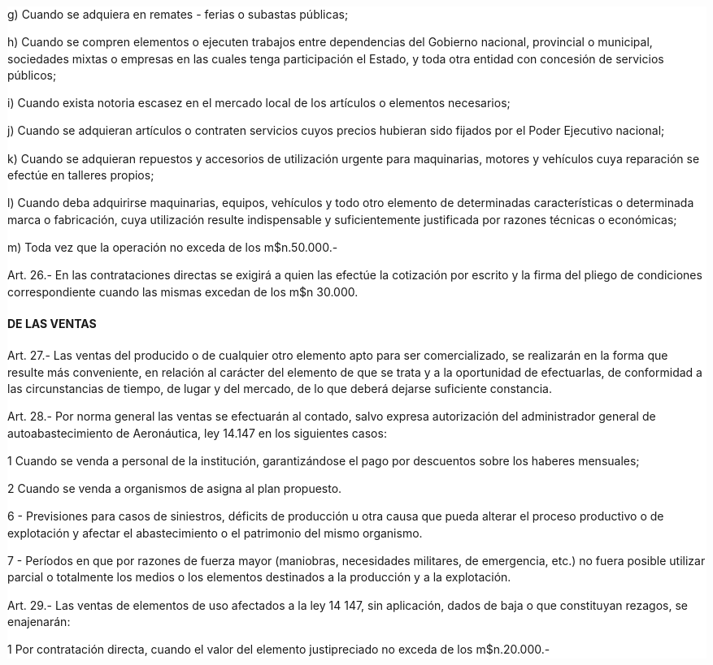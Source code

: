 g) Cuando se adquiera  en  remates  -  ferias  o subastas públicas;

h)   Cuando  se  compren  elementos  o  ejecuten  trabajos    entre dependencias    del  Gobierno  nacional,  provincial  o  municipal, sociedades mixtas  o  empresas en las cuales tenga participación el Estado, y toda otra entidad  con  concesión  de servicios públicos;

i)  Cuando  exista  notoria  escasez  en el mercado  local  de  los artículos o elementos necesarios;

j)  Cuando  se  adquieran  artículos  o contraten  servicios  cuyos precios  hubieran  sido  fijados por el Poder  Ejecutivo  nacional;

k)  Cuando  se  adquieran repuestos  y  accesorios  de  utilización urgente para maquinarias,  motores  y  vehículos cuya reparación se efectúe en talleres propios;

l) Cuando deba adquirirse maquinarias, equipos,  vehículos  y  todo otro  elemento  de determinadas características o determinada marca o fabricación, cuya utilización resulte indispensable y suficientemente justificada  por  razones  técnicas  o  económicas;

m)  Toda  vez  que  la  operación  no  exceda  de  los m$n.50.000.-

<a id="26"></a>
Art. 26.- En las contrataciones directas se exigirá a quien las efectúe  la  cotización  por  escrito  y  la  firma  del  pliego de condiciones  correspondiente  cuando las mismas excedan de los  m$n 30.000.

#### DE LAS VENTAS

<a id="27"></a>
Art. 27.- Las ventas del producido o de cualquier otro elemento apto  para  ser  comercializado,  se  realizarán  en  la  forma que resulte  más  conveniente, en relación al carácter del elemento  de que se trata y  a  la  oportunidad de efectuarlas, de conformidad a las circunstancias de tiempo,  de  lugar  y  del mercado, de lo que deberá dejarse suficiente constancia.

<a id="28"></a>
Art.  28.-  Por  norma  general  las  ventas  se efectuarán al contado,  salvo expresa autorización del administrador  general  de autoabastecimiento  de  Aeronáutica,  ley  14.147 en los siguientes casos:

1 Cuando se venda a personal de la institución,  garantizándose  el pago por descuentos sobre los haberes mensuales;

2  Cuando  se  venda a organismos de asigna al plan propuesto.

6 - Previsiones  para casos de siniestros, déficits de producción u otra causa que pueda alterar el proceso productivo o de explotación y afectar  el  abastecimiento o el patrimonio del mismo organismo.

7  -  Períodos  en  que por razones  de  fuerza  mayor  (maniobras, necesidades  militares,  de  emergencia,  etc.)  no  fuera  posible utilizar  parcial    o   totalmente  los  medios  o  los  elementos destinados a la producción y a la explotación.

<a id="29"></a>
Art. 29.- Las ventas de elementos de uso afectados a la ley 14 147, sin  aplicación,  dados  de baja o que constituyan rezagos, se enajenarán:

1  Por  contratación  directa,  cuando    el   valor  del  elemento justipreciado no exceda de los m$n.20.000.-
